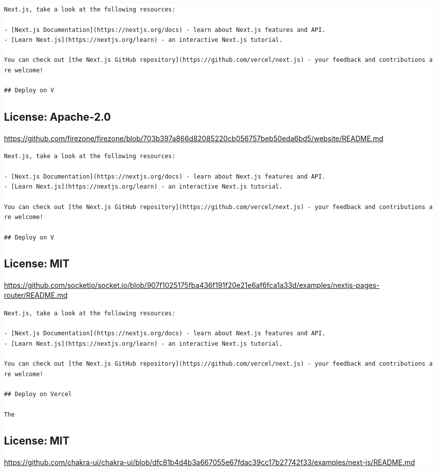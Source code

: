 ```
Next.js, take a look at the following resources:

- [Next.js Documentation](https://nextjs.org/docs) - learn about Next.js features and API.
- [Learn Next.js](https://nextjs.org/learn) - an interactive Next.js tutorial.

You can check out [the Next.js GitHub repository](https://github.com/vercel/next.js) - your feedback and contributions are welcome!

## Deploy on V
```


## License: Apache-2.0
https://github.com/firezone/firezone/blob/703b397a866d82085220cb056757beb50eda6bd5/website/README.md

```
Next.js, take a look at the following resources:

- [Next.js Documentation](https://nextjs.org/docs) - learn about Next.js features and API.
- [Learn Next.js](https://nextjs.org/learn) - an interactive Next.js tutorial.

You can check out [the Next.js GitHub repository](https://github.com/vercel/next.js) - your feedback and contributions are welcome!

## Deploy on V
```


## License: MIT
https://github.com/socketio/socket.io/blob/907f1025175fba436f191f20e21e6af6fca1a33d/examples/nextjs-pages-router/README.md

```
Next.js, take a look at the following resources:

- [Next.js Documentation](https://nextjs.org/docs) - learn about Next.js features and API.
- [Learn Next.js](https://nextjs.org/learn) - an interactive Next.js tutorial.

You can check out [the Next.js GitHub repository](https://github.com/vercel/next.js) - your feedback and contributions are welcome!

## Deploy on Vercel

The
```


## License: MIT
https://github.com/chakra-ui/chakra-ui/blob/dfc81b4d4b3a667055e67fdac39cc17b27742f33/examples/next-js/README.md
